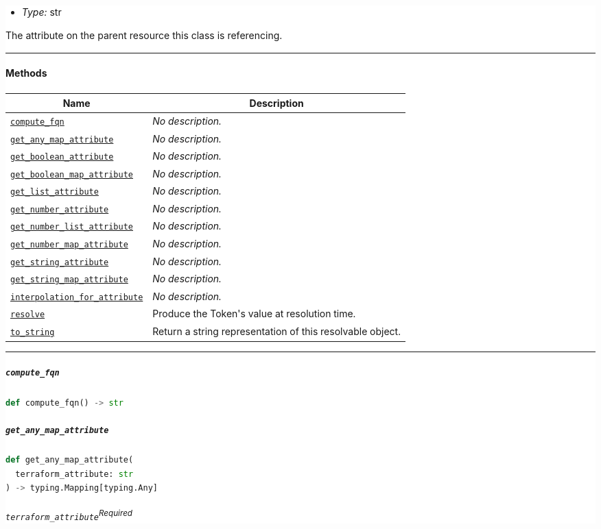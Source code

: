 - *Type:* str

The attribute on the parent resource this class is referencing.

---

#### Methods <a name="Methods" id="Methods"></a>

| **Name** | **Description** |
| --- | --- |
| <code><a href="#@cdktf/provider-upcloud.gateway.GatewayRouterOutputReference.computeFqn">compute_fqn</a></code> | *No description.* |
| <code><a href="#@cdktf/provider-upcloud.gateway.GatewayRouterOutputReference.getAnyMapAttribute">get_any_map_attribute</a></code> | *No description.* |
| <code><a href="#@cdktf/provider-upcloud.gateway.GatewayRouterOutputReference.getBooleanAttribute">get_boolean_attribute</a></code> | *No description.* |
| <code><a href="#@cdktf/provider-upcloud.gateway.GatewayRouterOutputReference.getBooleanMapAttribute">get_boolean_map_attribute</a></code> | *No description.* |
| <code><a href="#@cdktf/provider-upcloud.gateway.GatewayRouterOutputReference.getListAttribute">get_list_attribute</a></code> | *No description.* |
| <code><a href="#@cdktf/provider-upcloud.gateway.GatewayRouterOutputReference.getNumberAttribute">get_number_attribute</a></code> | *No description.* |
| <code><a href="#@cdktf/provider-upcloud.gateway.GatewayRouterOutputReference.getNumberListAttribute">get_number_list_attribute</a></code> | *No description.* |
| <code><a href="#@cdktf/provider-upcloud.gateway.GatewayRouterOutputReference.getNumberMapAttribute">get_number_map_attribute</a></code> | *No description.* |
| <code><a href="#@cdktf/provider-upcloud.gateway.GatewayRouterOutputReference.getStringAttribute">get_string_attribute</a></code> | *No description.* |
| <code><a href="#@cdktf/provider-upcloud.gateway.GatewayRouterOutputReference.getStringMapAttribute">get_string_map_attribute</a></code> | *No description.* |
| <code><a href="#@cdktf/provider-upcloud.gateway.GatewayRouterOutputReference.interpolationForAttribute">interpolation_for_attribute</a></code> | *No description.* |
| <code><a href="#@cdktf/provider-upcloud.gateway.GatewayRouterOutputReference.resolve">resolve</a></code> | Produce the Token's value at resolution time. |
| <code><a href="#@cdktf/provider-upcloud.gateway.GatewayRouterOutputReference.toString">to_string</a></code> | Return a string representation of this resolvable object. |

---

##### `compute_fqn` <a name="compute_fqn" id="@cdktf/provider-upcloud.gateway.GatewayRouterOutputReference.computeFqn"></a>

```python
def compute_fqn() -> str
```

##### `get_any_map_attribute` <a name="get_any_map_attribute" id="@cdktf/provider-upcloud.gateway.GatewayRouterOutputReference.getAnyMapAttribute"></a>

```python
def get_any_map_attribute(
  terraform_attribute: str
) -> typing.Mapping[typing.Any]
```

###### `terraform_attribute`<sup>Required</sup> <a name="terraform_attribute" id="@cdktf/provider-upcloud.gateway.GatewayRouterOutputReference.getAnyMapAttribute.parameter.terraformAttribute"></a>
